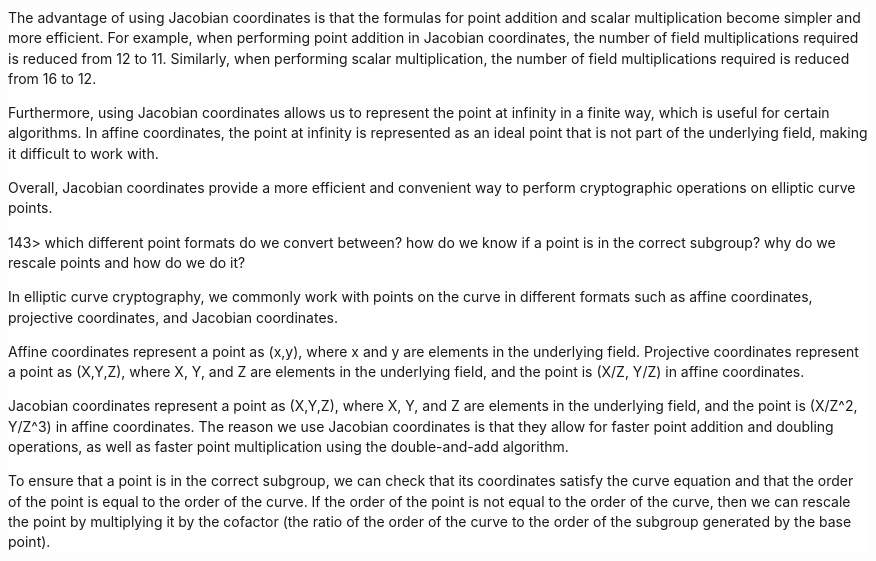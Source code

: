 The advantage of using Jacobian coordinates is
that the formulas for point addition and scalar
multiplication become simpler and more
efficient. For example, when performing point
addition in Jacobian coordinates, the number of
field multiplications required is reduced from 12
to 11. Similarly, when performing scalar
multiplication, the number of field
multiplications required is reduced from 16 to 12.

Furthermore, using Jacobian coordinates allows us
to represent the point at infinity in a finite
way, which is useful for certain algorithms. In
affine coordinates, the point at infinity is
represented as an ideal point that is not part of
the underlying field, making it difficult to work
with.

Overall, Jacobian coordinates provide a more
efficient and convenient way to perform
cryptographic operations on elliptic curve points.

143> which different point formats do we convert
between? how do we know if a point is in the
correct subgroup? why do we rescale points and how
do we do it?

In elliptic curve cryptography, we commonly work
with points on the curve in different formats such
as affine coordinates, projective coordinates, and
Jacobian coordinates.

Affine coordinates represent a point as (x,y),
where x and y are elements in the underlying
field. Projective coordinates represent a point as
(X,Y,Z), where X, Y, and Z are elements in the
underlying field, and the point is (X/Z, Y/Z) in
affine coordinates.

Jacobian coordinates represent a point as (X,Y,Z),
where X, Y, and Z are elements in the underlying
field, and the point is (X/Z^2, Y/Z^3) in affine
coordinates. The reason we use Jacobian
coordinates is that they allow for faster point
addition and doubling operations, as well as
faster point multiplication using the
double-and-add algorithm.

To ensure that a point is in the correct subgroup,
we can check that its coordinates satisfy the
curve equation and that the order of the point is
equal to the order of the curve. If the order of
the point is not equal to the order of the curve,
then we can rescale the point by multiplying it by
the cofactor (the ratio of the order of the curve
to the order of the subgroup generated by the base
point).
